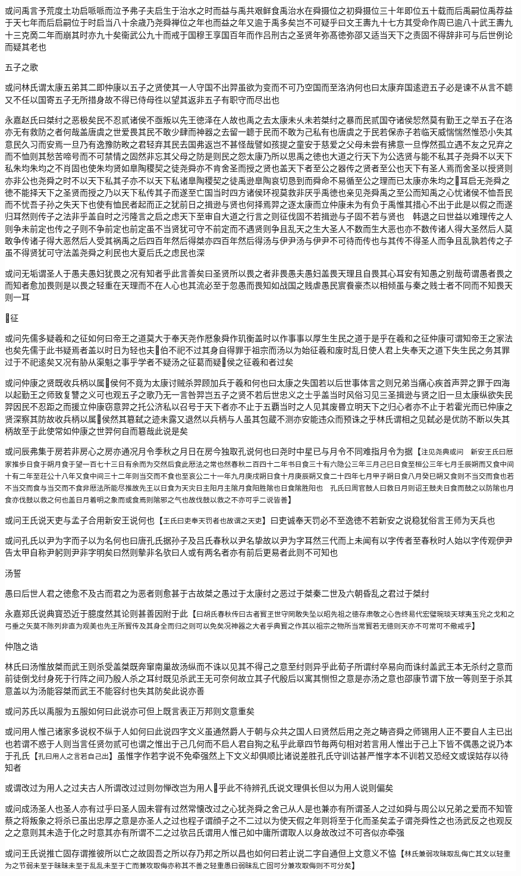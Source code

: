 或问禹言予荒度土功启哌哌而泣予弗子夫启生于治水之时而益与禹共艰鲜食禹治水在舜摄位之初舜摄位三十年即位五十载而后禹嗣位禹荐益于天七年而后启嗣位于时启当八十余歳乃尧舜禅位之年也而益之年又逾于禹多矣岂不可疑乎曰文王夀九十七方其受命作周已逾八十武王夀九十三克啇二年而崩其时亦九十矣衞武公九十而戒于国穆王享国百年而作吕刑古之圣贤年弥髙徳弥邵又适当天下之责固不得辞非可与后世例论而疑其老也  

五子之歌  

或问林氏谓太康五弟其二即仲康以五子之贤使其一人守国不出羿虽欲为变而不可乃空国而至洛汭何也曰太康弃国逺逰五子必是谏不从言不聼又不任以国寄五子无所措身故不得已侍母徃以望其返非五子有职守而尽出也  

永嘉赵氏曰桀纣之恶极矣民不忍贰诸侯不亟叛以先王徳泽在人故也禹之去太康未乆未若桀纣之暴而民贰国夺诸侯恝然莫有勤王之举五子在洛亦无有救防之者何哉盖唐虞之世爱畏其民不敢少肆而神器之去留一聼于民而不敢为己私有也唐虞之于民若保赤子若临天威惴惴然惟恐小失其意民久习而安焉一旦乃有逸豫防畋之君轻弃其民去国弗返岂不甚怪哉譬如孩提之童安于慈爱之父母未尝有拂意一旦惸然孤立遇不友之兄弃之而不恤则其愁苦啼号而不可禁情之固然非忘其父母之防是则民之怨太康乃所以思禹之徳也大道之行天下为公选贤与能不私其子尧舜不以天下私朱均朱均之不肖固也使朱均贤如臯陶稷契之徒尧舜亦不肯舍圣而授之贤也盖天下者至公之器传之贤者至公也天下有圣人焉而舍圣以授贤则亦非公也尧舜之时不以天下私其子亦不以天下私诸臯陶稷契之徒禹逊臯陶哀切恳到而舜命不易循至公之理而已太康亦朱均之耳启无尧舜之徳不能择天下之圣贤而授之乃以天下私传其子而遂至亡国当时四方诸侯环视莫救非厌乎禹徳也亲见尧舜禹之至公而知禹之心忧诸侯不恤吾民而不忧吾子孙之失天下也使有恤民者起而正之犹前日之揖逊与贤也何择焉羿之逐太康而立仲康未为有负于禹惟其措心不出于此是以假之而遂归耳然则传子之法非乎盖自时之污隆言之启之虑天下至审自大道之行言之则征伐固不若揖逊与子固不若与贤也　韩退之曰世益以难理传之人则争未前定也传之子则不争前定也前定虽不当贤犹可守不前定而不遇贤则争且乱天之生大圣人不数而生大恶也亦不数传诸人得大圣然后人莫敢争传诸子得大恶然后人受其祸禹之后四百年然后得桀亦四百年然后得汤与伊尹汤与伊尹不可待而传也与其传不得圣人而争且乱孰若传之子虽不得贤犹可守法盖尧舜之利民也大夏后氏之虑民也深  

或问无垢谓圣人于愚夫愚妇犹畏之况有知者乎此言善矣曰圣贤所以畏之者非畏愚夫愚妇盖畏天理且自畏其心耳安有知愚之别哉苟谓愚者畏之而知者愈加畏则是以畏之轻重在天理而不在人心也其流必至于忽愚而畏知如战国之贱虐愚民賔飬豪杰以相倾虽与秦之贱士者不同而不知畏天则一耳  

征  

或问先儒多疑羲和之征如何曰帝王之道莫大于奉天尧作厯象舜作玑衡盖时以作事事以厚生生民之道于是乎在羲和之征仲康可谓知帝王之家法也矣先儒于此书疑焉者盖以时日为轻也夫伯不祀不过其身自得罪于祖宗而汤以为始征羲和废时乱日使人君上失奉天之道下失生民之务其罪过于不祀逺矣又况有胁从渠魁之事乎学者不疑汤之征葛而疑侯之征羲和者过矣  

或问仲康之贤既收兵柄以属侯何不竟为太康讨贼杀羿顾加兵于羲和何也曰太康之失国若以后世事体言之则兄弟当痛心疾首声羿之罪于四海以起勤王之师致复讐之义可也观五子之歌乃无一言咎羿岂五子之贤不若后世忠义之士乎盖当时风俗习见三圣揖逊与贤之旧一旦太康纵欲失民羿因民不忍距之而援立仲康窃意羿之托公济私以召号于天下者亦不止于五覇当时之人见其废昬立明天下之归心者亦不止于若霍光而已仲康之贤深察其防故收兵柄以属侯然其簒弑之迹未露又退然以兵柄与人虽其包蔵不测亦安能违众而预诛之乎林氏谓相之见弑必是优防不断以失其柄故至于此使常如仲康之世羿何自而簒哉此说是矣  

或问辰弗集于房若非房心之房亦通况月令季秋之月日在房今独取孔说何也曰尧时中星已与月令不同难指月令为据【`注见尧典或问　新安王氏曰厯家推歩日食于朔月食于望一百七十三日有余而为交然后食此厯法之常也然春秋二百四十二年书日食三十有六隐公三年三月己巳日食至桓公三年七月壬辰朔而又食中间十有二年至荘公十八年又食中间三十二年则当交而不食也至哀公二十一年九月庚戌朔日食十月庚辰朔又食二十四年七月甲子朔日食八月癸巳朔又食则不当交而食也若不当交而食与当交而不食非厯法所能尽推故先王以日食为天灾日主阳月主隂月食阳胜隂也日食隂胜阳也　孔氏曰周官鼓人曰救日月则诏王鼓夫日食而鼓之以防隂也月食亦伐鼓以救之何也盖日月着明之象而或食焉则隂邪之气也故伐鼓以救之不亦可乎二说皆善`】  

或问王氏说天吏与孟子合用新安王说何也【`王氏曰吏奉天罚者也故谓之天吏`】曰吏诚奉天罚必不至逸徳不若新安之说稳犹俗言王师为天兵也  

或问孔氏以尹为字而子以为名何也曰唐孔氏据孙子及吕氏春秋以尹名挚故以尹为字耳然三代而上未闻有以字传者至春秋时人始以字传观伊尹告太甲自称尹躬则尹非字明矣曰然则摰非名欤曰人或有两名者亦有前后更易者此则不可知也  

汤誓  

愚曰后世人君之徳愈不及古而君之为恶者则愈甚于古故桀之愚过于太康纣之恶过于桀秦二世及六朝昏乱之君过于桀纣  

永嘉郑氏说典寳恐近于臆度然其论则甚善因附于此【`曰胡氏春秋传曰古者寳玊世守罔敢失坠以昭先祖之徳存肃敬之心告终易代宏璧琬琰天球夷玉兊之戈和之弓垂之矢莫不陈列非直为观美也先王所寳传及其身全而归之则可以免矣况神器之大者乎典寳之作其以祖宗之物所当常寳若无徳则天亦不可常可不儆戒乎`】  

仲虺之诰  

林氏曰汤惟放桀而武王则杀受盖桀既奔窜南巢故汤纵而不诛以见其不得己之意至纣则异乎此荀子所谓纣卒易向而诛纣盖武王本无杀纣之意而前徒倒戈纣身死于行阵之间乃殷人杀之耳纣既见杀武王无可奈何故立其子代殷后以寓其恻怛之意是亦汤之意也邵康节谓下放一等则至于杀其意盖以为汤能容桀而武王不能容纣也失其防矣此说亦善  

或问苏氏以禹服为五服如何曰此说亦可但上既言表正万邦则文意重矣  

或问用人惟己诸家多说权不纵于人如何曰此说四字文义虽通然爵人于朝与众共之国人曰贤然后用之尧之畴咨舜之师锡用人正不要自人主已出也若谓不惑于人则当言任贤勿贰可也谓之惟出于己几何而不启人君自狥之私乎此章四节毎两句相对若言用人惟出于己上下皆不偶愚之说乃本于孔氏【`孔曰用人之言若自己出`】虽惟字作若字说不免牵强然上下文义却俱顺比诸说差胜孔氏守训诂甚严惟字本不训若又恐经文或误姑存以待知者  

或谓改过为用人之过夫古人所谓改过过则勿惮改岂为用人乎此不待辨孔氏说文理俱长但以为用人说则偏矣  

或问成汤圣人也圣人亦有过乎曰圣人固未甞有过然常懐改过之心犹尧舜之舍己从人是也兼亦有所谓圣人之过如舜与周公以兄弟之爱而不知管蔡之将叛象之将杀已虽出忠厚之意是亦圣人之过也程子谓顔子之不二过以为使天假之年则将至于化而圣矣孟子谓尧舜性之也汤武反之也观反之之意则其未造于化之时意其亦有所谓不二之过欤吕氏谓用人惟己如中庸所谓取人以身故改过不可吝似亦牵强  

或问王氏说推亡固存谓推彼所以亡之故固吾之所以存乃邦之所以昌也如何曰若止说二字自通但上文意义不恊【`林氏兼弱攻昧取乱侮亡其文以轻重为之节弱未至于昧昧未至于乱乱未至于亡而兼攻取侮亦称其不善之轻重愚曰弱昧乱亡固可分兼攻取侮则不可分矣`】  
